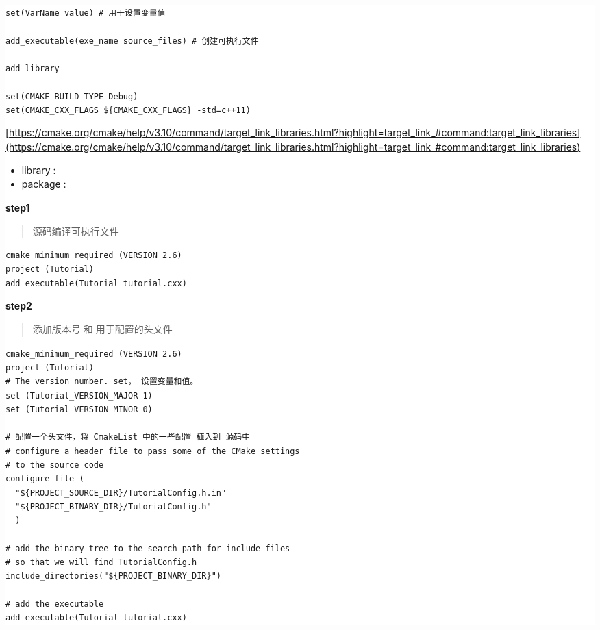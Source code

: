 

```shell
set(VarName value) # 用于设置变量值

add_executable(exe_name source_files) # 创建可执行文件

add_library

set(CMAKE_BUILD_TYPE Debug)
set(CMAKE_CXX_FLAGS ${CMAKE_CXX_FLAGS} -std=c++11)
```

[https://cmake.org/cmake/help/v3.10/command/target_link_libraries.html?highlight=target_link_#command:target_link_libraries](https://cmake.org/cmake/help/v3.10/command/target_link_libraries.html?highlight=target_link_#command:target_link_libraries)



* library :
* package : 



**step1**

> 源码编译可执行文件

```shell
cmake_minimum_required (VERSION 2.6)
project (Tutorial)
add_executable(Tutorial tutorial.cxx)
```

**step2**

> 添加版本号 和 用于配置的头文件

```shell
cmake_minimum_required (VERSION 2.6)
project (Tutorial)
# The version number. set， 设置变量和值。
set (Tutorial_VERSION_MAJOR 1)
set (Tutorial_VERSION_MINOR 0)

# 配置一个头文件，将 CmakeList 中的一些配置 植入到 源码中
# configure a header file to pass some of the CMake settings
# to the source code
configure_file (
  "${PROJECT_SOURCE_DIR}/TutorialConfig.h.in"
  "${PROJECT_BINARY_DIR}/TutorialConfig.h"
  )
 
# add the binary tree to the search path for include files
# so that we will find TutorialConfig.h
include_directories("${PROJECT_BINARY_DIR}")
 
# add the executable
add_executable(Tutorial tutorial.cxx)
```
